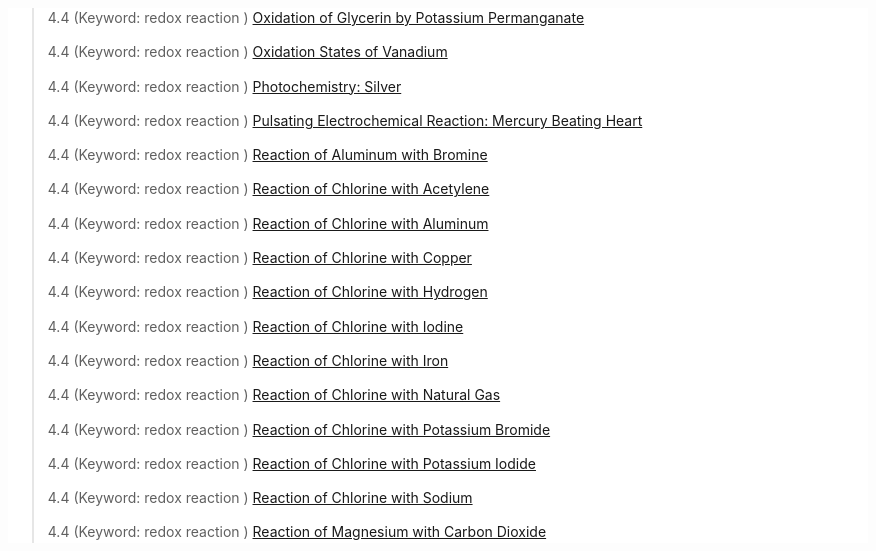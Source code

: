 > 
>  4.4 (Keyword: redox reaction )
>  [Oxidation of Glycerin by Potassium Permanganate](../MAIN/GLYCER/PAGE1.HTM) 
>   
> 
>  4.4 (Keyword: redox reaction )
>  [Oxidation States of Vanadium](../MAIN/VANADOX/PAGE1.HTM) 
>   
> 
>  4.4 (Keyword: redox reaction )
>  [Photochemistry: Silver](../MAIN/PHOTOAG/PAGE1.HTM) 
>   
> 
>  4.4 (Keyword: redox reaction )
>  [Pulsating Electrochemical Reaction: Mercury Beating Heart](../MAIN/HGHEART/PAGE1.HTM) 
>   
> 
>  4.4 (Keyword: redox reaction )
>  [Reaction of Aluminum with Bromine](../MAIN/ALBR/PAGE1.HTM) 
>   
> 
>  4.4 (Keyword: redox reaction )
>  [Reaction of Chlorine with Acetylene](../MAIN/CLACET/PAGE1.HTM) 
>   
> 
>  4.4 (Keyword: redox reaction )
>  [Reaction of Chlorine with Aluminum](../MAIN/CLAL/PAGE1.HTM) 
>   
> 
>  4.4 (Keyword: redox reaction )
>  [Reaction of Chlorine with Copper](../MAIN/CLCU/PAGE1.HTM) 
>   
> 
>  4.4 (Keyword: redox reaction )
>  [Reaction of Chlorine with Hydrogen](../MAIN/CLH/PAGE1.HTM) 
>   
> 
>  4.4 (Keyword: redox reaction )
>  [Reaction of Chlorine with Iodine](../MAIN/CLI/PAGE1.HTM) 
>   
> 
>  4.4 (Keyword: redox reaction )
>  [Reaction of Chlorine with Iron](../MAIN/CLFE/PAGE1.HTM) 
>   
> 
>  4.4 (Keyword: redox reaction )
>  [Reaction of Chlorine with Natural Gas](../MAIN/CLPR/PAGE1.HTM) 
>   
> 
>  4.4 (Keyword: redox reaction )
>  [Reaction of Chlorine with Potassium Bromide](../MAIN/CLKBR/PAGE1.HTM) 
>   
> 
>  4.4 (Keyword: redox reaction )
>  [Reaction of Chlorine with Potassium Iodide](../MAIN/CLKI/PAGE1.HTM) 
>   
> 
>  4.4 (Keyword: redox reaction )
>  [Reaction of Chlorine with Sodium](../MAIN/NACL/PAGE1.HTM) 
>   
> 
>  4.4 (Keyword: redox reaction )
>  [Reaction of Magnesium with Carbon Dioxide](../MAIN/MAGCO2/PAGE1.HTM) 
>   